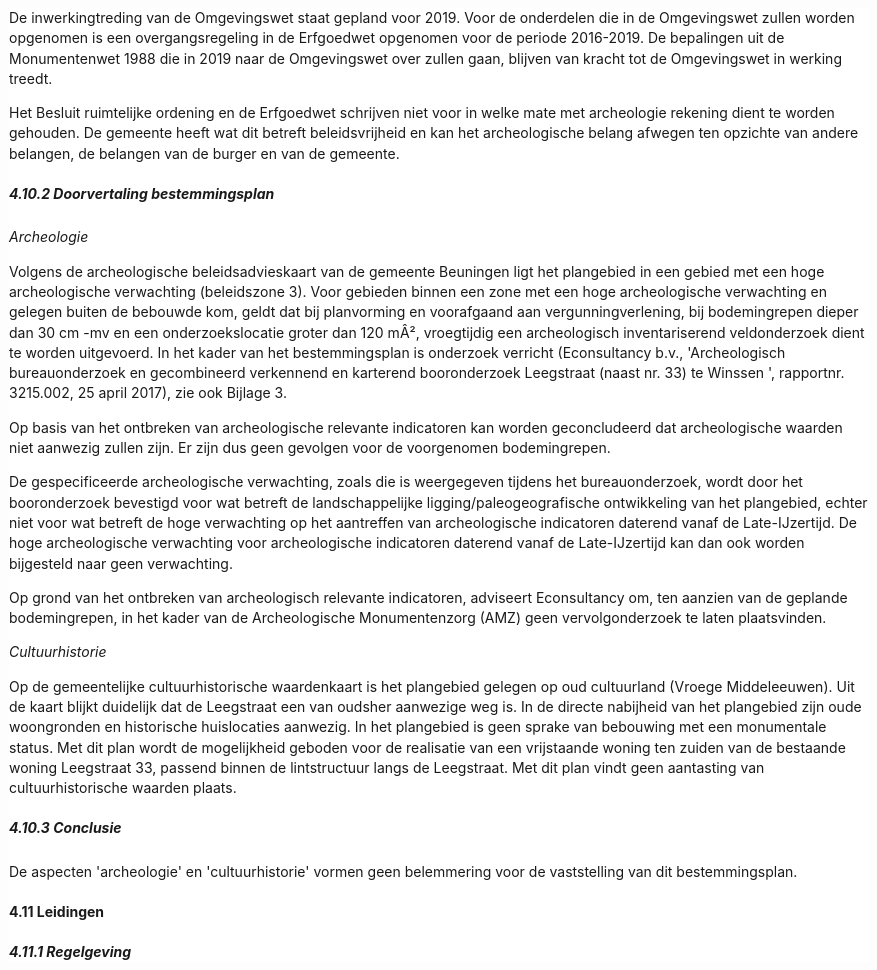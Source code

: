 De inwerkingtreding van de Omgevingswet staat gepland voor 2019\. Voor de onderdelen die in de Omgevingswet zullen worden opgenomen is een overgangsregeling in de Erfgoedwet opgenomen voor de periode 2016\-2019\. De bepalingen uit de Monumentenwet 1988 die in 2019 naar de Omgevingswet over zullen gaan, blijven van kracht tot de Omgevingswet in werking treedt.

Het Besluit ruimtelijke ordening en de Erfgoedwet schrijven niet voor in welke mate met archeologie rekening dient te worden gehouden. De gemeente heeft wat dit betreft beleidsvrijheid en kan het archeologische belang afwegen ten opzichte van andere belangen, de belangen van de burger en van de gemeente.

##### 4\.10\.2 Doorvertaling bestemmingsplan

*Archeologie*

Volgens de archeologische beleidsadvieskaart van de gemeente Beuningen ligt het plangebied in een gebied met een hoge archeologische verwachting (beleidszone 3\). Voor gebieden binnen een zone met een hoge archeologische verwachting en gelegen buiten de bebouwde kom, geldt dat bij planvorming en voorafgaand aan vergunningverlening, bij bodemingrepen dieper dan 30 cm \-mv en een onderzoekslocatie groter dan 120 mÂ², vroegtijdig een archeologisch inventariserend veldonderzoek dient te worden uitgevoerd. In het kader van het bestemmingsplan is onderzoek verricht (Econsultancy b.v., 'Archeologisch bureauonderzoek en gecombineerd verkennend en karterend booronderzoek Leegstraat (naast nr. 33\) te Winssen ', rapportnr. 3215\.002, 25 april 2017\), zie ook Bijlage 3.

Op basis van het ontbreken van archeologische relevante indicatoren kan worden geconcludeerd dat archeologische waarden niet aanwezig zullen zijn. Er zijn dus geen gevolgen voor de voorgenomen bodemingrepen.

De gespecificeerde archeologische verwachting, zoals die is weergegeven tijdens het bureauonderzoek, wordt door het booronderzoek bevestigd voor wat betreft de landschappelijke ligging/paleogeografische ontwikkeling van het plangebied, echter niet voor wat betreft de hoge verwachting op het aantreffen van archeologische indicatoren daterend vanaf de Late\-IJzertijd. De hoge archeologische verwachting voor archeologische indicatoren daterend vanaf de Late\-IJzertijd kan dan ook worden bijgesteld naar geen verwachting.

Op grond van het ontbreken van archeologisch relevante indicatoren, adviseert Econsultancy om, ten aanzien van de geplande bodemingrepen, in het kader van de Archeologische Monumentenzorg (AMZ) geen vervolgonderzoek te laten plaatsvinden.

*Cultuurhistorie*

Op de gemeentelijke cultuurhistorische waardenkaart is het plangebied gelegen op oud cultuurland (Vroege Middeleeuwen). Uit de kaart blijkt duidelijk dat de Leegstraat een van oudsher aanwezige weg is. In de directe nabijheid van het plangebied zijn oude woongronden en historische huislocaties aanwezig. In het plangebied is geen sprake van bebouwing met een monumentale status. Met dit plan wordt de mogelijkheid geboden voor de realisatie van een vrijstaande woning ten zuiden van de bestaande woning Leegstraat 33, passend binnen de lintstructuur langs de Leegstraat. Met dit plan vindt geen aantasting van cultuurhistorische waarden plaats.

##### 4\.10\.3 Conclusie

De aspecten 'archeologie' en 'cultuurhistorie' vormen geen belemmering voor de vaststelling van dit bestemmingsplan.

#### 4\.11 Leidingen

##### 4\.11\.1 Regelgeving
